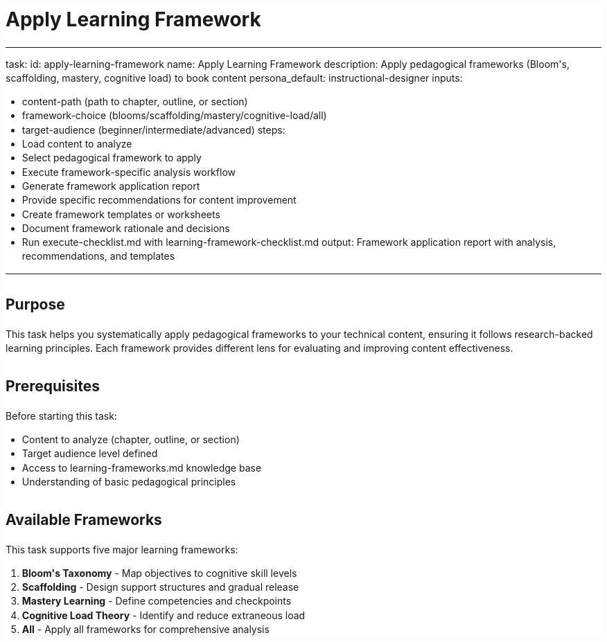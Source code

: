 

# Apply Learning Framework

---

task:
id: apply-learning-framework
name: Apply Learning Framework
description: Apply pedagogical frameworks (Bloom's, scaffolding, mastery, cognitive load) to book content
persona_default: instructional-designer
inputs:
  - content-path (path to chapter, outline, or section)
  - framework-choice (blooms/scaffolding/mastery/cognitive-load/all)
  - target-audience (beginner/intermediate/advanced)
steps:
  - Load content to analyze
  - Select pedagogical framework to apply
  - Execute framework-specific analysis workflow
  - Generate framework application report
  - Provide specific recommendations for content improvement
  - Create framework templates or worksheets
  - Document framework rationale and decisions
  - Run execute-checklist.md with learning-framework-checklist.md
output: Framework application report with analysis, recommendations, and templates

---

## Purpose

This task helps you systematically apply pedagogical frameworks to your technical content, ensuring it follows research-backed learning principles. Each framework provides different lens for evaluating and improving content effectiveness.

## Prerequisites

Before starting this task:

- Content to analyze (chapter, outline, or section)
- Target audience level defined
- Access to learning-frameworks.md knowledge base
- Understanding of basic pedagogical principles

## Available Frameworks

This task supports five major learning frameworks:

1. **Bloom's Taxonomy** - Map objectives to cognitive skill levels
2. **Scaffolding** - Design support structures and gradual release
3. **Mastery Learning** - Define competencies and checkpoints
4. **Cognitive Load Theory** - Identify and reduce extraneous load
5. **All** - Apply all frameworks for comprehensive analysis
